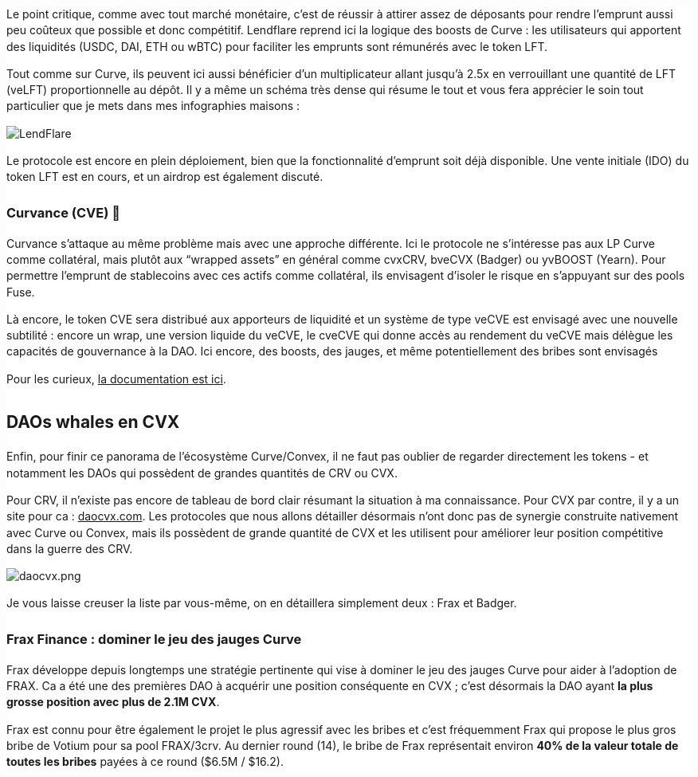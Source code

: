 Le point critique, comme avec tout marché monétaire, c’est de réussir à attirer assez de déposants pour rendre l’emprunt aussi peu coûteux que possible et donc compétitif. Lendflare reprend ici la logique des boosts de Curve : les utilisateurs qui apportent des liquidités (USDC, DAI, ETH ou wBTC) pour faciliter les emprunts sont rémunérés avec le token LFT.

Tout comme sur Curve, ils peuvent ici aussi bénéficier d’un multiplicateur allant jusqu’à 2.5x en verrouillant une quantité de LFT (veLFT) proportionnelle au dépôt. Il y a même un schéma très dense qui résume le tout et vous fera apprécier le soin tout particulier que je mets dans mes infographies maisons :

![LendFlare](/img/2022/curve-wars-l2/lendflare.jpeg)

Le protocole est encore en plein déploiement, bien que la fonctionnalité d’emprunt soit déjà disponible. Une vente initiale (IDO) du token LFT est en cours, et un airdrop est également discuté.


### Curvance (CVE) 🚧

Curvance s’attaque au même problème mais avec une approche différente. Ici le protocole ne s’intéresse pas aux LP Curve comme collatéral, mais plutôt aux “wrapped assets” en général comme cvxCRV, bveCVX (Badger) ou yvBOOST (Yearn). Pour permettre l’emprunt de stablecoins avec ces actifs comme collatéral, ils envisagent d’isoler le risque en s’appuyant sur des pools Fuse.

Là encore, le token CVE sera distribué aux apporteurs de liquidité et un système de type veCVE est envisagé avec une nouvelle subtilité : encore un wrap, une version liquide du veCVE, le cveCVE qui donne accès au rendement du veCVE mais délègue les capacités de gouvernance à la DAO. Ici encore, des boosts, des jauges, et même potentiellement des bribes sont envisagés

Pour les curieux, [la documentation est ici](https://docs.curvance.com/cve/).


## DAOs whales en CVX

Enfin, pour finir ce panorama de l’écosystème Curve/Convex, il ne faut pas oublier de regarder  directement les tokens - et notamment les DAOs qui possèdent de grandes quantités de CRV ou CVX.

Pour CRV, il n’existe pas encore de tableau de bord clair résumant la situation à ma connaissance. Pour CVX par contre, il y a un site pour ca : [daocvx.com](Daocvx.com). Les protocoles que nous allons détailler désormais n’ont donc pas de synergie construite nativement avec Curve ou Convex, mais ils possèdent de grande quantité de CVX et les utilisent pour améliorer leur position compétitive dans la guerre des CRV.

![daocvx.png](/img/2022/curve-wars-l2/daocvx.png "Distribution des tokens CVX parmi les différentes DAOs (⚠️DAO uniquement)")

Je vous laisse creuser la liste par vous-même, on en détaillera simplement deux : Frax et Badger.


### Frax Finance : dominer le jeu des jauges Curve

Frax développe depuis longtemps une stratégie pertinente qui vise à dominer le jeu des jauges Curve pour aider à l’adoption de FRAX. Ca a été une des premières DAO à acquérir une position conséquente en CVX ; c’est désormais la DAO ayant **la plus grosse position avec plus de 2.1M CVX**.

Frax est connu pour être également le projet le plus agressif avec les bribes et c’est fréquemment Frax qui propose le plus gros bribe de Votium pour sa pool FRAX/3crv. Au dernier round (14), le bribe de Frax représentait environ **40% de la valeur totale de toutes les bribes** payées à ce round ($6.5M / $16.2).
